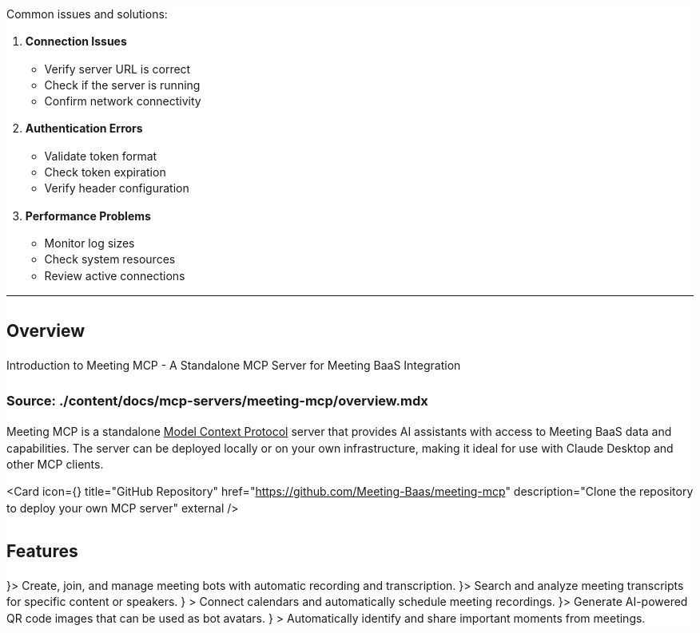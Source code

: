 Common issues and solutions:

1. **Connection Issues**
   - Verify server URL is correct
   - Check if the server is running
   - Confirm network connectivity

2. **Authentication Errors**
   - Validate token format
   - Check token expiration
   - Verify header configuration

3. **Performance Problems**
   - Monitor log sizes
   - Check system resources
   - Review active connections


---

## Overview

Introduction to Meeting MCP - A Standalone MCP Server for Meeting BaaS Integration

### Source: ./content/docs/mcp-servers/meeting-mcp/overview.mdx


Meeting MCP is a standalone [Model Context Protocol](https://www.anthropic.com/news/model-context-protocol) server that provides AI assistants with access to Meeting BaaS data and capabilities. The server can be deployed locally or on your own infrastructure, making it ideal for use with Claude Desktop and other MCP clients.

<Card
  icon={<Github />}
  title="GitHub Repository"
  href="https://github.com/Meeting-Baas/meeting-mcp"
  description="Clone the repository to deploy your own MCP server"
  external
/>

## Features

<Cards>
  <Card title="Meeting Management" icon={<Video className="text-blue-400" />}>
    Create, join, and manage meeting bots with automatic recording and
    transcription.
  </Card>
  <Card title="Transcript Search" icon={<Search className="text-green-400" />}>
    Search and analyze meeting transcripts for specific content or speakers.
  </Card>
  <Card
    title="Calendar Integration"
    icon={<Calendar className="text-purple-400" />}
  >
    Connect calendars and automatically schedule meeting recordings.
  </Card>
  <Card title="QR Code Generation" icon={<QrCode className="text-amber-400" />}>
    Generate AI-powered QR code images that can be used as bot avatars.
  </Card>
  <Card
    title="Key Moment Identification"
    icon={<Clock className="text-teal-400" />}
  >
    Automatically identify and share important moments from meetings.
  </Card>